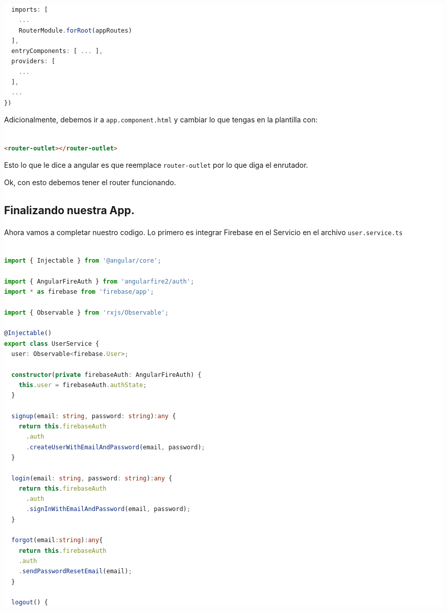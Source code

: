 ```ts
  imports: [
    ...
    RouterModule.forRoot(appRoutes)
  ],
  entryComponents: [ ... ],
  providers: [
    ...
  ],
  ...
})

```

Adicionalmente, debemos ir a ```app.component.html``` y cambiar lo que tengas en la plantilla con:

```html

<router-outlet></router-outlet>

```

Esto lo que le dice a angular es que reemplace ```router-outlet``` por lo que diga el enrutador.

Ok, con esto debemos tener el router funcionando.

## Finalizando nuestra App.

Ahora vamos a completar nuestro codigo. Lo primero es integrar Firebase en el Servicio en el archivo ```user.service.ts```

```ts

import { Injectable } from '@angular/core';

import { AngularFireAuth } from 'angularfire2/auth';
import * as firebase from 'firebase/app';

import { Observable } from 'rxjs/Observable';

@Injectable()
export class UserService {
  user: Observable<firebase.User>;

  constructor(private firebaseAuth: AngularFireAuth) {
    this.user = firebaseAuth.authState;
  }

  signup(email: string, password: string):any {
    return this.firebaseAuth
      .auth
      .createUserWithEmailAndPassword(email, password);    
  }

  login(email: string, password: string):any {
    return this.firebaseAuth
      .auth
      .signInWithEmailAndPassword(email, password);
  }

  forgot(email:string):any{
    return this.firebaseAuth
    .auth
    .sendPasswordResetEmail(email);
  }

  logout() {
```